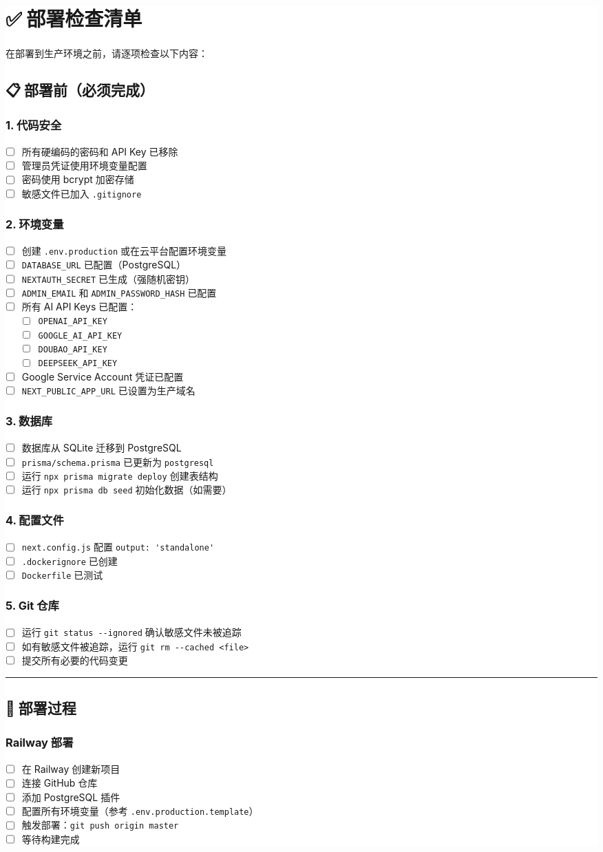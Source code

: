 # ✅ 部署检查清单

在部署到生产环境之前，请逐项检查以下内容：

## 📋 部署前（必须完成）

### 1. 代码安全
- [ ] 所有硬编码的密码和 API Key 已移除
- [ ] 管理员凭证使用环境变量配置
- [ ] 密码使用 bcrypt 加密存储
- [ ] 敏感文件已加入 `.gitignore`

### 2. 环境变量
- [ ] 创建 `.env.production` 或在云平台配置环境变量
- [ ] `DATABASE_URL` 已配置（PostgreSQL）
- [ ] `NEXTAUTH_SECRET` 已生成（强随机密钥）
- [ ] `ADMIN_EMAIL` 和 `ADMIN_PASSWORD_HASH` 已配置
- [ ] 所有 AI API Keys 已配置：
  - [ ] `OPENAI_API_KEY`
  - [ ] `GOOGLE_AI_API_KEY`
  - [ ] `DOUBAO_API_KEY`
  - [ ] `DEEPSEEK_API_KEY`
- [ ] Google Service Account 凭证已配置
- [ ] `NEXT_PUBLIC_APP_URL` 已设置为生产域名

### 3. 数据库
- [ ] 数据库从 SQLite 迁移到 PostgreSQL
- [ ] `prisma/schema.prisma` 已更新为 `postgresql`
- [ ] 运行 `npx prisma migrate deploy` 创建表结构
- [ ] 运行 `npx prisma db seed` 初始化数据（如需要）

### 4. 配置文件
- [ ] `next.config.js` 配置 `output: 'standalone'`
- [ ] `.dockerignore` 已创建
- [ ] `Dockerfile` 已测试

### 5. Git 仓库
- [ ] 运行 `git status --ignored` 确认敏感文件未被追踪
- [ ] 如有敏感文件被追踪，运行 `git rm --cached <file>`
- [ ] 提交所有必要的代码变更

---

## 🚀 部署过程

### Railway 部署
- [ ] 在 Railway 创建新项目
- [ ] 连接 GitHub 仓库
- [ ] 添加 PostgreSQL 插件
- [ ] 配置所有环境变量（参考 `.env.production.template`）
- [ ] 触发部署：`git push origin master`
- [ ] 等待构建完成
